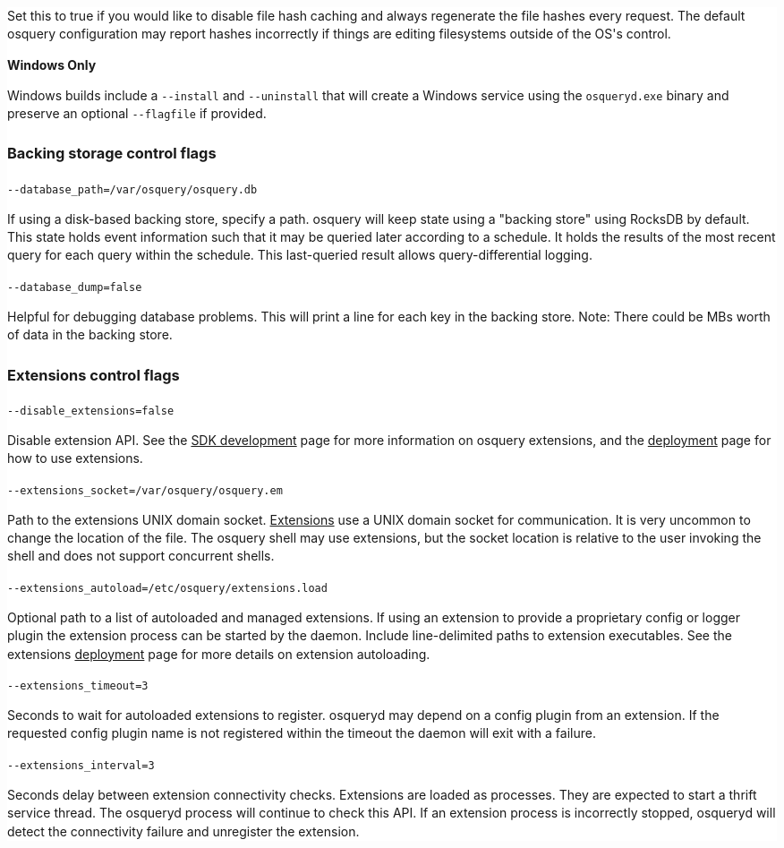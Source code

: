 Set this to true if you would like to disable file hash caching and always regenerate the file hashes every request. The default osquery configuration may report hashes incorrectly if things are editing filesystems outside of the OS's control.

**Windows Only**

Windows builds include a `--install` and `--uninstall` that will create a Windows service using the `osqueryd.exe` binary and preserve an optional `--flagfile` if provided.

### Backing storage control flags

`--database_path=/var/osquery/osquery.db`

If using a disk-based backing store, specify a path. osquery will keep state using a "backing store" using RocksDB by default. This state holds event information such that it may be queried later according to a schedule. It holds the results of the most recent query for each query within the schedule. This last-queried result allows query-differential logging.

`--database_dump=false`

Helpful for debugging database problems. This will print a line for each key in the backing store. Note: There could be MBs worth of data in the backing store.

### Extensions control flags

`--disable_extensions=false`

Disable extension API. See the [SDK development](../development/osquery-sdk.md) page for more information on osquery extensions, and the [deployment](../deployment/extensions.md) page for how to use extensions.

`--extensions_socket=/var/osquery/osquery.em`

Path to the extensions UNIX domain socket.
[Extensions](../deployment/extensions.md) use a UNIX domain socket for communication. It is very uncommon to change the location of the file. The osquery shell may use extensions, but the socket location is relative to the user invoking the shell and does not support concurrent shells.

`--extensions_autoload=/etc/osquery/extensions.load`

Optional path to a list of autoloaded and managed extensions.
If using an extension to provide a proprietary config or logger plugin the extension process can be started by the daemon. Include line-delimited paths to extension executables. See the extensions [deployment](../deployment/extensions.md) page for more details on extension autoloading.

`--extensions_timeout=3`

Seconds to wait for autoloaded extensions to register.
osqueryd may depend on a config plugin from an extension. If the requested config plugin name is not registered within the timeout the daemon will exit with a failure.

`--extensions_interval=3`

Seconds delay between extension connectivity checks.
Extensions are loaded as processes. They are expected to start a thrift service thread. The osqueryd process will continue to check this API. If an extension process is incorrectly stopped, osqueryd will detect the connectivity failure and unregister the extension.
